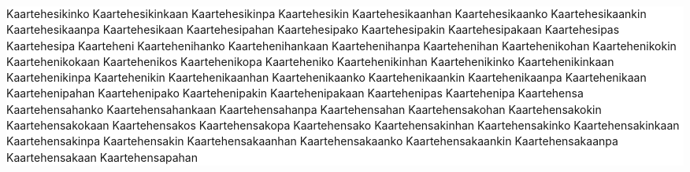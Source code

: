 Kaartehesikinko
Kaartehesikinkaan
Kaartehesikinpa
Kaartehesikin
Kaartehesikaanhan
Kaartehesikaanko
Kaartehesikaankin
Kaartehesikaanpa
Kaartehesikaan
Kaartehesipahan
Kaartehesipako
Kaartehesipakin
Kaartehesipakaan
Kaartehesipas
Kaartehesipa
Kaarteheni
Kaartehenihanko
Kaartehenihankaan
Kaartehenihanpa
Kaartehenihan
Kaartehenikohan
Kaartehenikokin
Kaartehenikokaan
Kaartehenikos
Kaartehenikopa
Kaarteheniko
Kaartehenikinhan
Kaartehenikinko
Kaartehenikinkaan
Kaartehenikinpa
Kaartehenikin
Kaartehenikaanhan
Kaartehenikaanko
Kaartehenikaankin
Kaartehenikaanpa
Kaartehenikaan
Kaartehenipahan
Kaartehenipako
Kaartehenipakin
Kaartehenipakaan
Kaartehenipas
Kaartehenipa
Kaartehensa
Kaartehensahanko
Kaartehensahankaan
Kaartehensahanpa
Kaartehensahan
Kaartehensakohan
Kaartehensakokin
Kaartehensakokaan
Kaartehensakos
Kaartehensakopa
Kaartehensako
Kaartehensakinhan
Kaartehensakinko
Kaartehensakinkaan
Kaartehensakinpa
Kaartehensakin
Kaartehensakaanhan
Kaartehensakaanko
Kaartehensakaankin
Kaartehensakaanpa
Kaartehensakaan
Kaartehensapahan